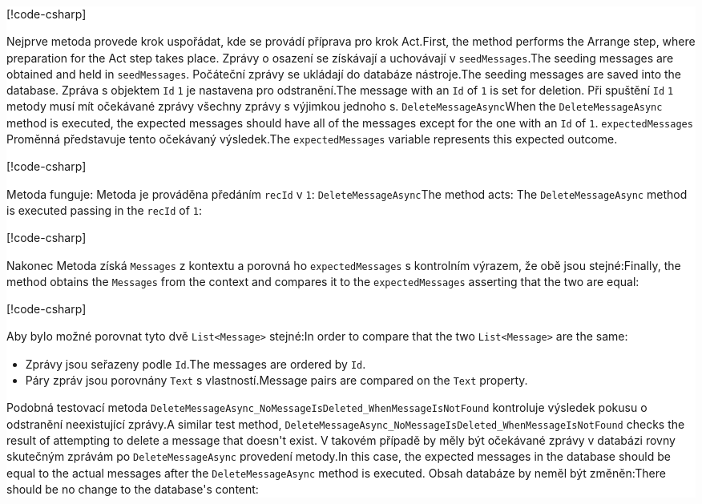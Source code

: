 [!code-csharp[](razor-pages-tests/samples_snapshot/2.x/tests/RazorPagesTestSample.Tests/UnitTests/DataAccessLayerTest.cs?name=snippet1)]

<span data-ttu-id="a1e94-307">Nejprve metoda provede krok uspořádat, kde se provádí příprava pro krok Act.</span><span class="sxs-lookup"><span data-stu-id="a1e94-307">First, the method performs the Arrange step, where preparation for the Act step takes place.</span></span> <span data-ttu-id="a1e94-308">Zprávy o osazení se získávají a uchovávají v `seedMessages`.</span><span class="sxs-lookup"><span data-stu-id="a1e94-308">The seeding messages are obtained and held in `seedMessages`.</span></span> <span data-ttu-id="a1e94-309">Počáteční zprávy se ukládají do databáze nástroje.</span><span class="sxs-lookup"><span data-stu-id="a1e94-309">The seeding messages are saved into the database.</span></span> <span data-ttu-id="a1e94-310">Zpráva s objektem `Id` `1` je nastavena pro odstranění.</span><span class="sxs-lookup"><span data-stu-id="a1e94-310">The message with an `Id` of `1` is set for deletion.</span></span> <span data-ttu-id="a1e94-311">Při spuštění `Id` `1`metody musí mít očekávané zprávy všechny zprávy s výjimkou jednoho s. `DeleteMessageAsync`</span><span class="sxs-lookup"><span data-stu-id="a1e94-311">When the `DeleteMessageAsync` method is executed, the expected messages should have all of the messages except for the one with an `Id` of `1`.</span></span> <span data-ttu-id="a1e94-312">`expectedMessages` Proměnná představuje tento očekávaný výsledek.</span><span class="sxs-lookup"><span data-stu-id="a1e94-312">The `expectedMessages` variable represents this expected outcome.</span></span>

[!code-csharp[](razor-pages-tests/samples/2.x/tests/RazorPagesTestSample.Tests/UnitTests/DataAccessLayerTest.cs?name=snippet1)]

<span data-ttu-id="a1e94-313">Metoda funguje: Metoda je prováděna předáním `recId` v `1`: `DeleteMessageAsync`</span><span class="sxs-lookup"><span data-stu-id="a1e94-313">The method acts: The `DeleteMessageAsync` method is executed passing in the `recId` of `1`:</span></span>

[!code-csharp[](razor-pages-tests/samples/2.x/tests/RazorPagesTestSample.Tests/UnitTests/DataAccessLayerTest.cs?name=snippet2)]

<span data-ttu-id="a1e94-314">Nakonec Metoda získá `Messages` z kontextu a porovná ho `expectedMessages` s kontrolním výrazem, že obě jsou stejné:</span><span class="sxs-lookup"><span data-stu-id="a1e94-314">Finally, the method obtains the `Messages` from the context and compares it to the `expectedMessages` asserting that the two are equal:</span></span>

[!code-csharp[](razor-pages-tests/samples/2.x/tests/RazorPagesTestSample.Tests/UnitTests/DataAccessLayerTest.cs?name=snippet3)]

<span data-ttu-id="a1e94-315">Aby bylo možné porovnat tyto dvě `List<Message>` stejné:</span><span class="sxs-lookup"><span data-stu-id="a1e94-315">In order to compare that the two `List<Message>` are the same:</span></span>

* <span data-ttu-id="a1e94-316">Zprávy jsou seřazeny podle `Id`.</span><span class="sxs-lookup"><span data-stu-id="a1e94-316">The messages are ordered by `Id`.</span></span>
* <span data-ttu-id="a1e94-317">Páry zpráv jsou porovnány `Text` s vlastností.</span><span class="sxs-lookup"><span data-stu-id="a1e94-317">Message pairs are compared on the `Text` property.</span></span>

<span data-ttu-id="a1e94-318">Podobná testovací metoda `DeleteMessageAsync_NoMessageIsDeleted_WhenMessageIsNotFound` kontroluje výsledek pokusu o odstranění neexistující zprávy.</span><span class="sxs-lookup"><span data-stu-id="a1e94-318">A similar test method, `DeleteMessageAsync_NoMessageIsDeleted_WhenMessageIsNotFound` checks the result of attempting to delete a message that doesn't exist.</span></span> <span data-ttu-id="a1e94-319">V takovém případě by měly být očekávané zprávy v databázi rovny skutečným zprávám po `DeleteMessageAsync` provedení metody.</span><span class="sxs-lookup"><span data-stu-id="a1e94-319">In this case, the expected messages in the database should be equal to the actual messages after the `DeleteMessageAsync` method is executed.</span></span> <span data-ttu-id="a1e94-320">Obsah databáze by neměl být změněn:</span><span class="sxs-lookup"><span data-stu-id="a1e94-320">There should be no change to the database's content:</span></span>

